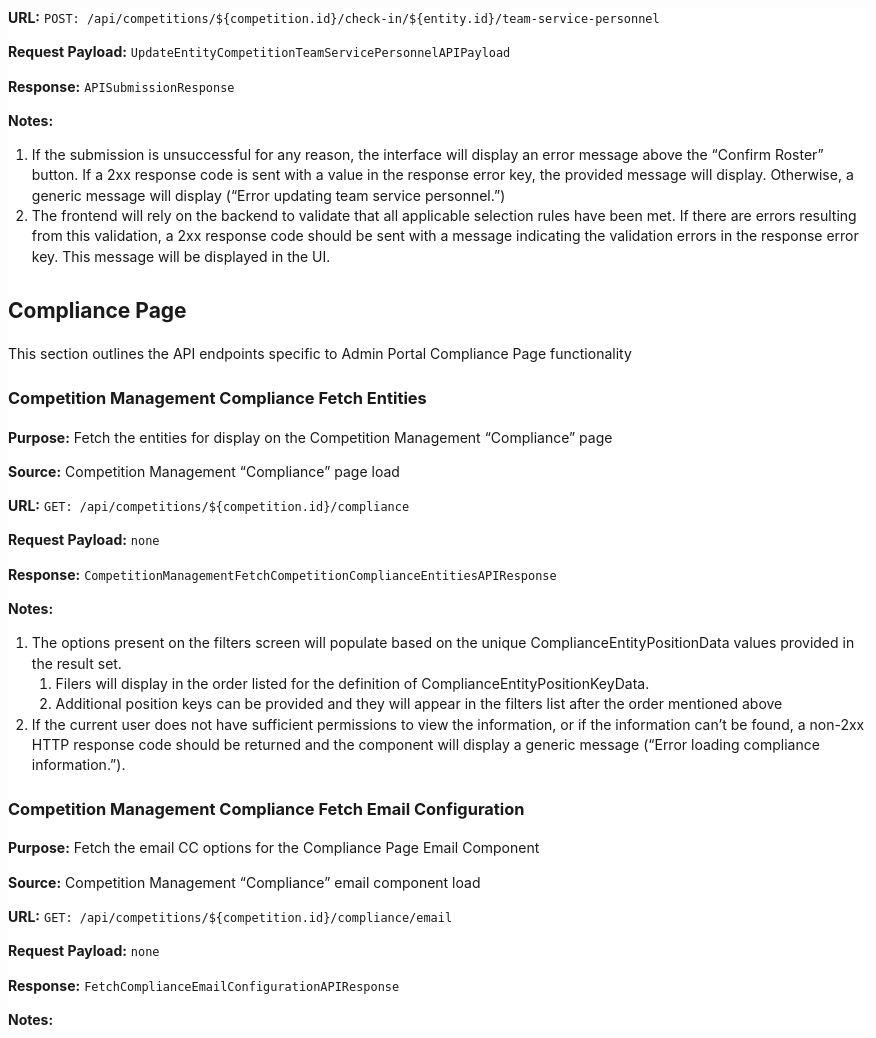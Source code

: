 **URL:** `POST: /api/competitions/${competition.id}/check-in/${entity.id}/team-service-personnel`

**Request Payload:** `UpdateEntityCompetitionTeamServicePersonnelAPIPayload`

**Response:** `APISubmissionResponse`

**Notes:**

1. If the submission is unsuccessful for any reason, the interface will display an error message above the “Confirm Roster” button. If a 2xx response code is sent with a value in the response error key, the provided message will display. Otherwise, a generic message will display (“Error updating team service personnel.”)
1. The frontend will rely on the backend to validate that all applicable selection rules have been met. If there are errors resulting from this validation, a 2xx response code should be sent with a message indicating the validation errors in the response error key. This message will be displayed in the UI.

## Compliance Page

This section outlines the API endpoints specific to Admin Portal Compliance Page functionality

### Competition Management Compliance Fetch Entities

**Purpose:** Fetch the entities for display on the Competition Management “Compliance” page

**Source:** Competition Management “Compliance” page load

**URL:** `GET: /api/competitions/${competition.id}/compliance`

**Request Payload:** `none`

**Response:** `CompetitionManagementFetchCompetitionComplianceEntitiesAPIResponse`

**Notes:**

1. The options present on the filters screen will populate based on the unique ComplianceEntityPositionData values provided in the result set.
   1. Filers will display in the order listed for the definition of ComplianceEntityPositionKeyData.
   1. Additional position keys can be provided and they will appear in the filters list after the order mentioned above
1. If the current user does not have sufficient permissions to view the information, or if the information can’t be found, a non-2xx HTTP response code should be returned and the component will display a generic message (“Error loading compliance information.”).

### Competition Management Compliance Fetch Email Configuration

**Purpose:** Fetch the email CC options for the Compliance Page Email Component

**Source:** Competition Management “Compliance” email component load

**URL:** `GET: /api/competitions/${competition.id}/compliance/email`

**Request Payload:** `none`

**Response:** `FetchComplianceEmailConfigurationAPIResponse`

**Notes:**
